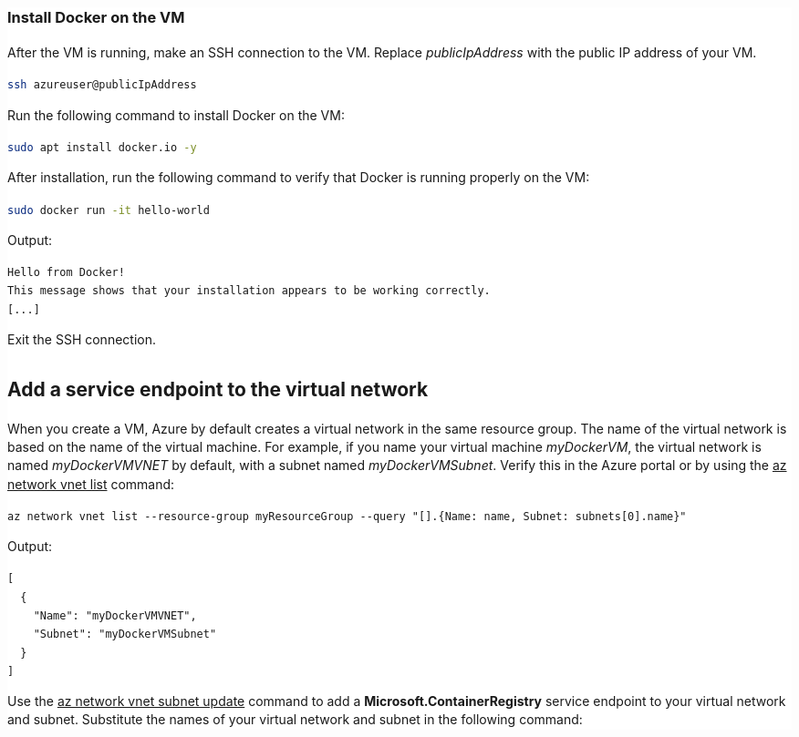 ### Install Docker on the VM

After the VM is running, make an SSH connection to the VM. Replace *publicIpAddress* with the public IP address of your VM.

```bash
ssh azureuser@publicIpAddress
```
Run the following command to install Docker on the VM:

```bash
sudo apt install docker.io -y
```

After installation, run the following command to verify that Docker is running properly on the VM:

```bash
sudo docker run -it hello-world
```

Output:

```
Hello from Docker!
This message shows that your installation appears to be working correctly.
[...]
```

Exit the SSH connection.

## Add a service endpoint to the virtual network

When you create a VM, Azure by default creates a virtual network in the same resource group. The name of the virtual network is based on the name of the virtual machine. For example, if you name your virtual machine *myDockerVM*, the virtual network is named *myDockerVMVNET* by default, with a subnet named *myDockerVMSubnet*. Verify this in the Azure portal or by using the [az network vnet list][az-network-vnet-list] command:

```azurecli
az network vnet list --resource-group myResourceGroup --query "[].{Name: name, Subnet: subnets[0].name}"
```

Output:

```console
[
  {
    "Name": "myDockerVMVNET",
    "Subnet": "myDockerVMSubnet"
  }
]
```

Use the [az network vnet subnet update][az-network-vnet-subnet-update] command to add a **Microsoft.ContainerRegistry** service endpoint to your virtual network and subnet. Substitute the names of your virtual network and subnet in the following command:


[aci-helloworld]: https://hub.docker.com/r/microsoft/aci-helloworld/
[terms-of-use]: https://azure.microsoft.com/support/legal/preview-supplemental-terms/
[kubectl]: https://kubernetes.io/docs/user-guide/kubectl/
[docker-linux]: https://docs.docker.com/engine/installation/#supported-platforms
[docker-login]: https://docs.docker.com/engine/reference/commandline/login/
[docker-mac]: https://docs.docker.com/docker-for-mac/
[docker-push]: https://docs.docker.com/engine/reference/commandline/push/
[docker-tag]: https://docs.docker.com/engine/reference/commandline/tag/
[docker-windows]: https://docs.docker.com/docker-for-windows/
[azure-cli]: https://docs.microsoft.com/cli/azure/install-azure-cli
[az-acr-create]: https://docs.microsoft.com/cli/azure/acr#az-acr-create
[az-acr-show]: https://docs.microsoft.com/cli/azure/acr#az-acr-show
[az-acr-repository-show]: https://docs.microsoft.com/cli/azure/acr/repository#az-acr-repository-show
[az-acr-repository-list]: https://docs.microsoft.com/cli/azure/acr/repository#az-acr-repository-list
[az-acr-login]: https://docs.microsoft.com/cli/azure/acr#az-acr-login
[az-acr-run]: https://docs.microsoft.com/cli/azure/acr#az-acr-run
[az-ad-sp-create-for-rbac]: https://docs.microsoft.com/cli/azure/ad/sp#az-ad-sp-create-for-rbac
[az-role-assignment-create]: https://docs.microsoft.com/cli/azure/role/assignment#az-role-assignment-create
[az-vm-create]: https://docs.microsoft.com/cli/azure/vm#az-vm-create
[az-network-vnet-subnet-show]: https://docs.microsoft.com/cli/azure/network/vnet/subnet/#az-network-vnet-subnet-show
[az-network-vnet-subnet-update]: https://docs.microsoft.com/cli/azure/network/vnet/subnet/#az-network-vnet-subnet-update
[az-network-vnet-list]: https://docs.microsoft.com/cli/azure/network/vnet/#az-network-vnet-list